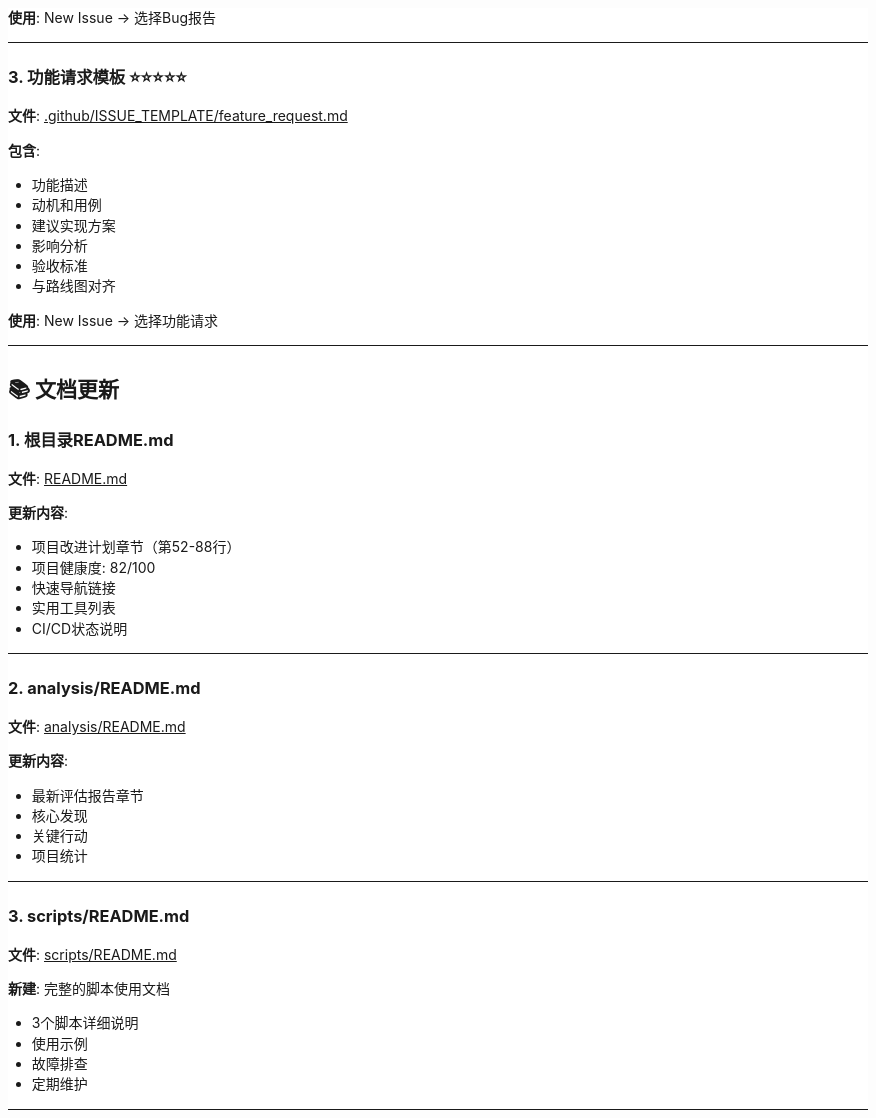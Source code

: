 **使用**: New Issue → 选择Bug报告

---

### 3. 功能请求模板 ⭐⭐⭐⭐⭐

**文件**: [.github/ISSUE_TEMPLATE/feature_request.md](.github/ISSUE_TEMPLATE/feature_request.md)

**包含**:
- 功能描述
- 动机和用例
- 建议实现方案
- 影响分析
- 验收标准
- 与路线图对齐

**使用**: New Issue → 选择功能请求

---

## 📚 文档更新

### 1. 根目录README.md

**文件**: [README.md](README.md)

**更新内容**: 
- 项目改进计划章节（第52-88行）
- 项目健康度: 82/100
- 快速导航链接
- 实用工具列表
- CI/CD状态说明

---

### 2. analysis/README.md

**文件**: [analysis/README.md](analysis/README.md)

**更新内容**:
- 最新评估报告章节
- 核心发现
- 关键行动
- 项目统计

---

### 3. scripts/README.md

**文件**: [scripts/README.md](scripts/README.md)

**新建**: 完整的脚本使用文档
- 3个脚本详细说明
- 使用示例
- 故障排查
- 定期维护

---